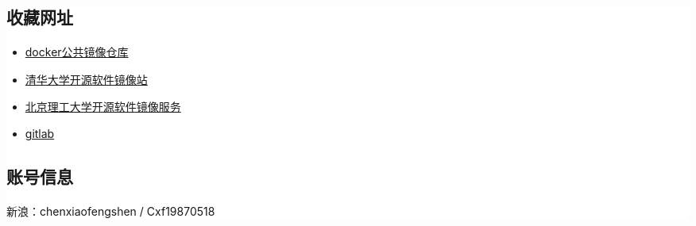 ## 收藏网址

- [docker公共镜像仓库](https://hub.docker.com/)

- [清华大学开源软件镜像站](https://mirror.tuna.tsinghua.edu.cn/)

- [北京理工大学开源软件镜像服务](https://mirror.bit.edu.cn/web/)

- [gitlab](https://docs.gitlab.com/)

  

## 账号信息

新浪：chenxiaofengshen / Cxf19870518